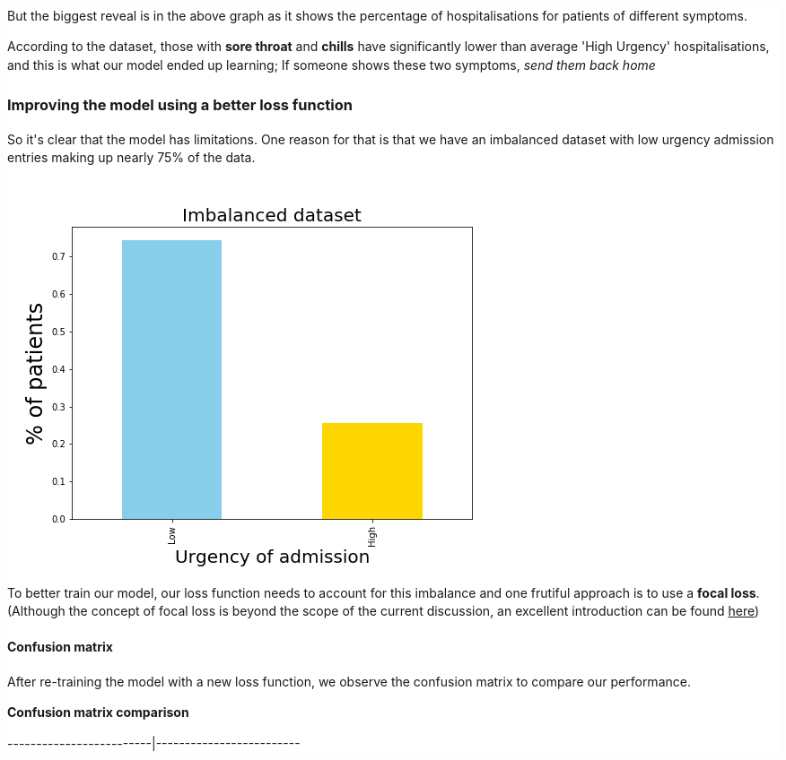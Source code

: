 But the biggest reveal is in the above graph as it shows the percentage of hospitalisations for patients of different symptoms.

According to the dataset, those with **sore throat** and **chills** have significantly lower than average 'High Urgency' hospitalisations, and this is what our model ended up learning; If someone shows these two symptoms, *send them back home*


### Improving the model using a better loss function

So it's clear that the model has limitations. One reason for that is that we have an imbalanced dataset with low urgency admission entries making up nearly 75% of the data.

![Imbalanced dataset](/images/posts/univai/Imbalance.png)

To better train our model, our loss function needs to account for this imbalance and one frutiful approach is to use a **focal loss**. (Although the concept of focal loss is beyond the scope of the current discussion, an excellent introduction can be found [here](https://www.dlology.com/blog/multi-class-classification-with-focal-loss-for-imbalanced-datasets/))

#### Confusion matrix

After re-training the model with a new loss function, we observe the confusion matrix to compare our performance.

**Confusion matrix comparison**


-------------------------|-------------------------